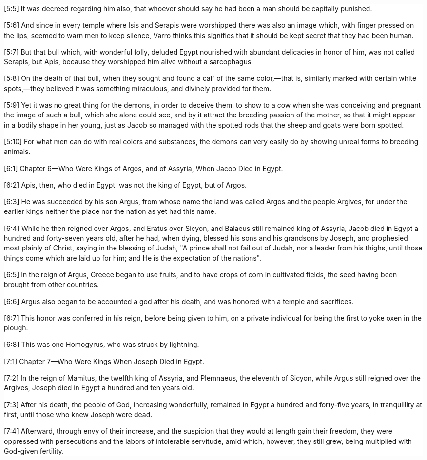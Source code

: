 [5:5] It was decreed regarding him also, that whoever should say he had been a man should be capitally punished.

[5:6] And since in every temple where Isis and Serapis were worshipped there was also an image which, with finger pressed on the lips, seemed to warn men to keep silence, Varro thinks this signifies that it should be kept secret that they had been human.

[5:7] But that bull which, with wonderful folly, deluded Egypt nourished with abundant delicacies in honor of him, was not called Serapis, but Apis, because they worshipped him alive without a sarcophagus.

[5:8] On the death of that bull, when they sought and found a calf of the same color,—that is, similarly marked with certain white spots,—they believed it was something miraculous, and divinely provided for them.

[5:9] Yet it was no great thing for the demons, in order to deceive them, to show to a cow when she was conceiving and pregnant the image of such a bull, which she alone could see, and by it attract the breeding passion of the mother, so that it might appear in a bodily shape in her young, just as Jacob so managed with the spotted rods that the sheep and goats were born spotted.

[5:10] For what men can do with real colors and substances, the demons can very easily do by showing unreal forms to breeding animals.

[6:1] Chapter 6—Who Were Kings of Argos, and of Assyria, When Jacob Died in Egypt.

[6:2] Apis, then, who died in Egypt, was not the king of Egypt, but of Argos.

[6:3] He was succeeded by his son Argus, from whose name the land was called Argos and the people Argives, for under the earlier kings neither the place nor the nation as yet had this name.

[6:4] While he then reigned over Argos, and Eratus over Sicyon, and Balaeus still remained king of Assyria, Jacob died in Egypt a hundred and forty-seven years old, after he had, when dying, blessed his sons and his grandsons by Joseph, and prophesied most plainly of Christ, saying in the blessing of Judah, "A prince shall not fail out of Judah, nor a leader from his thighs, until those things come which are laid up for him; and He is the expectation of the nations".

[6:5] In the reign of Argus, Greece began to use fruits, and to have crops of corn in cultivated fields, the seed having been brought from other countries.

[6:6] Argus also began to be accounted a god after his death, and was honored with a temple and sacrifices.

[6:7] This honor was conferred in his reign, before being given to him, on a private individual for being the first to yoke oxen in the plough.

[6:8] This was one Homogyrus, who was struck by lightning.

[7:1] Chapter 7—Who Were Kings When Joseph Died in Egypt.

[7:2] In the reign of Mamitus, the twelfth king of Assyria, and Plemnaeus, the eleventh of Sicyon, while Argus still reigned over the Argives, Joseph died in Egypt a hundred and ten years old.

[7:3] After his death, the people of God, increasing wonderfully, remained in Egypt a hundred and forty-five years, in tranquillity at first, until those who knew Joseph were dead.

[7:4] Afterward, through envy of their increase, and the suspicion that they would at length gain their freedom, they were oppressed with persecutions and the labors of intolerable servitude, amid which, however, they still grew, being multiplied with God-given fertility.
